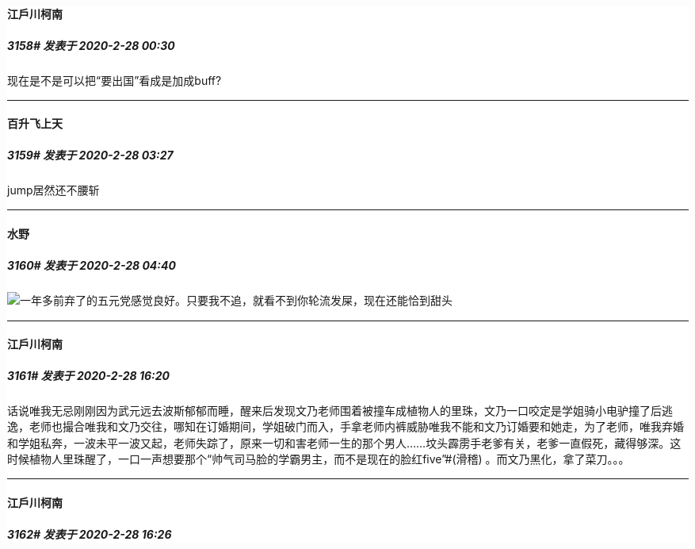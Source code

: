 ####  江戶川柯南  
##### 3158#       发表于 2020-2-28 00:30




现在是不是可以把“要出国”看成是加成buff?







*****

####  百升飞上天  
##### 3159#       发表于 2020-2-28 03:27




jump居然还不腰斩







*****

####  水野  
##### 3160#       发表于 2020-2-28 04:40



<img src="https://static.saraba1st.com/image/smiley/face2017/067.png" referrerpolicy="no-referrer">一年多前弃了的五元党感觉良好。只要我不追，就看不到你轮流发屎，现在还能恰到甜头







*****

####  江戶川柯南  
##### 3161#       发表于 2020-2-28 16:20




话说唯我无忌刚刚因为武元远去波斯郁郁而睡，醒来后发现文乃老师围着被撞车成植物人的里珠，文乃一口咬定是学姐骑小电驴撞了后逃逸，老师也撮合唯我和文乃交往，哪知在订婚期间，学姐破门而入，手拿老师内裤威胁唯我不能和文乃订婚要和她走，为了老师，唯我弃婚和学姐私奔，一波未平一波又起，老师失踪了，原来一切和害老师一生的那个男人……坟头霹雳手老爹有关，老爹一直假死，藏得够深。这时候植物人里珠醒了，一口一声想要那个“帅气司马脸的学霸男主，而不是现在的脸红five”#(滑稽) 。而文乃黑化，拿了菜刀。。。







*****

####  江戶川柯南  
##### 3162#       发表于 2020-2-28 16:26
